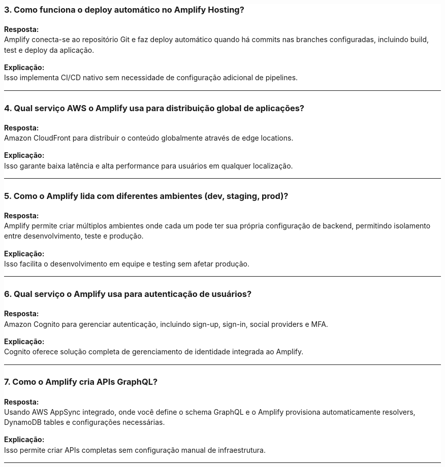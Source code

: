 ### 3. Como funciona o deploy automático no Amplify Hosting?

**Resposta:**  
Amplify conecta-se ao repositório Git e faz deploy automático quando há commits nas branches configuradas, incluindo build, test e deploy da aplicação.

**Explicação:**  
Isso implementa CI/CD nativo sem necessidade de configuração adicional de pipelines.

---

### 4. Qual serviço AWS o Amplify usa para distribuição global de aplicações?

**Resposta:**  
Amazon CloudFront para distribuir o conteúdo globalmente através de edge locations.

**Explicação:**  
Isso garante baixa latência e alta performance para usuários em qualquer localização.

---

### 5. Como o Amplify lida com diferentes ambientes (dev, staging, prod)?

**Resposta:**  
Amplify permite criar múltiplos ambientes onde cada um pode ter sua própria configuração de backend, permitindo isolamento entre desenvolvimento, teste e produção.

**Explicação:**  
Isso facilita o desenvolvimento em equipe e testing sem afetar produção.

---

### 6. Qual serviço o Amplify usa para autenticação de usuários?

**Resposta:**  
Amazon Cognito para gerenciar autenticação, incluindo sign-up, sign-in, social providers e MFA.

**Explicação:**  
Cognito oferece solução completa de gerenciamento de identidade integrada ao Amplify.

---

### 7. Como o Amplify cria APIs GraphQL?

**Resposta:**  
Usando AWS AppSync integrado, onde você define o schema GraphQL e o Amplify provisiona automaticamente resolvers, DynamoDB tables e configurações necessárias.

**Explicação:**  
Isso permite criar APIs completas sem configuração manual de infraestrutura.

---